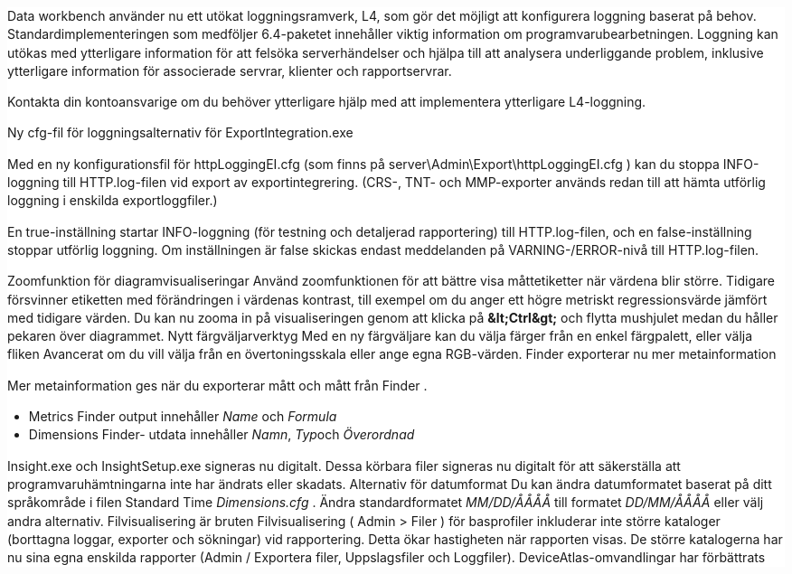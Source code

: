    <td colname="col2"> Data workbench använder nu ett utökat loggningsramverk, L4, som gör det möjligt att konfigurera loggning baserat på behov. Standardimplementeringen som medföljer 6.4-paketet innehåller viktig information om programvarubearbetningen. Loggning kan utökas med ytterligare information för att felsöka serverhändelser och hjälpa till att analysera underliggande problem, inklusive ytterligare information för associerade servrar, klienter och rapportservrar. <p>Kontakta din kontoansvarige om du behöver ytterligare hjälp med att implementera ytterligare L4-loggning. </p> </td> 
  </tr> 
  <tr> 
   <td colname="col1"> Ny cfg-fil för loggningsalternativ för ExportIntegration.exe </td> 
   <td colname="col2"> <p>Med en ny konfigurationsfil för httpLoggingEI.cfg (som finns på <span class="filepath"> server\Admin\Export\httpLoggingEI.cfg </span>) kan du stoppa INFO-loggning till HTTP.log-filen vid export av exportintegrering. (CRS-, TNT- och MMP-exporter används redan till att hämta utförlig loggning i enskilda exportloggfiler.) </p> <p>En true-inställning startar INFO-loggning (för testning och detaljerad rapportering) till HTTP.log-filen, och en false-inställning stoppar utförlig loggning. Om inställningen är false skickas endast meddelanden på VARNING-/ERROR-nivå till HTTP.log-filen. </p> </td> 
  </tr> 
  <tr> 
   <td colname="col1"> Zoomfunktion för diagramvisualiseringar </td> 
   <td colname="col2"> Använd zoomfunktionen för att bättre visa måttetiketter när värdena blir större. Tidigare försvinner etiketten med förändringen i värdenas kontrast, till exempel om du anger ett högre metriskt regressionsvärde jämfört med tidigare värden. Du kan nu zooma in på visualiseringen genom att klicka på <b>&amp;lt;Ctrl&amp;gt;</b> och flytta mushjulet medan du håller pekaren över diagrammet. </td> 
  </tr> 
  <tr> 
   <td colname="col1"> Nytt färgväljarverktyg </td> 
   <td colname="col2"> Med en ny färgväljare kan du välja färger från en enkel färgpalett, eller välja <span class="wintitle"> fliken </span> Avancerat om du vill välja från en övertoningsskala eller ange egna RGB-värden. </td> 
  </tr> 
  <tr> 
   <td colname="col1"> Finder exporterar nu mer metainformation </td> 
   <td colname="col2"> <p>Mer metainformation ges när du exporterar mått och mått från <span class="wintitle"> Finder </span>. </p> <p> 
     <ul id="ul_8AC1334A783445859BB3F7A8BCCAEEE1"> 
      <li id="li_9E62299980CC4B9394307EA6D0CF1A4F"> <span class="wintitle"> Metrics Finder </span> output innehåller <i>Name</i> och <i>Formula</i> </li> 
      <li id="li_D6F2845AB8CA44AB9FFC5F7E81ABDC74"> <span class="wintitle"> Dimensions Finder- </span> utdata innehåller <i>Namn</i>, <i>Typ</i>och <i>Överordnad</i> </li> 
     </ul> </p> </td> 
  </tr> 
  <tr> 
   <td colname="col1"> <span class="filepath"> Insight.exe </span> och <span class="filepath"> InsightSetup.exe </span> signeras nu digitalt. </td> 
   <td colname="col2"> Dessa körbara filer signeras nu digitalt för att säkerställa att programvaruhämtningarna inte har ändrats eller skadats. </td> 
  </tr> 
  <tr> 
   <td colname="col1"> Alternativ för datumformat </td> 
   <td colname="col2"> Du kan ändra datumformatet baserat på ditt språkområde i filen Standard Time <i>Dimensions.cfg</i> . Ändra standardformatet <i>MM/DD/ÅÅÅÅ</i> till formatet <i>DD/MM/ÅÅÅÅ</i> eller välj andra alternativ. </td> 
  </tr> 
  <tr> 
   <td colname="col1"> Filvisualisering är bruten </td> 
   <td colname="col2"> Filvisualisering ( <span class="uicontrol"> Admin </span> &gt; <span class="uicontrol"> Filer </span>) för basprofiler inkluderar inte större kataloger (borttagna loggar, exporter och sökningar) vid rapportering. Detta ökar hastigheten när rapporten visas. De större katalogerna har nu sina egna enskilda rapporter (Admin / Exportera filer, Uppslagsfiler och Loggfiler). </td> 
  </tr> 
  <tr> 
   <td colname="col1"> DeviceAtlas-omvandlingar har förbättrats </td> 